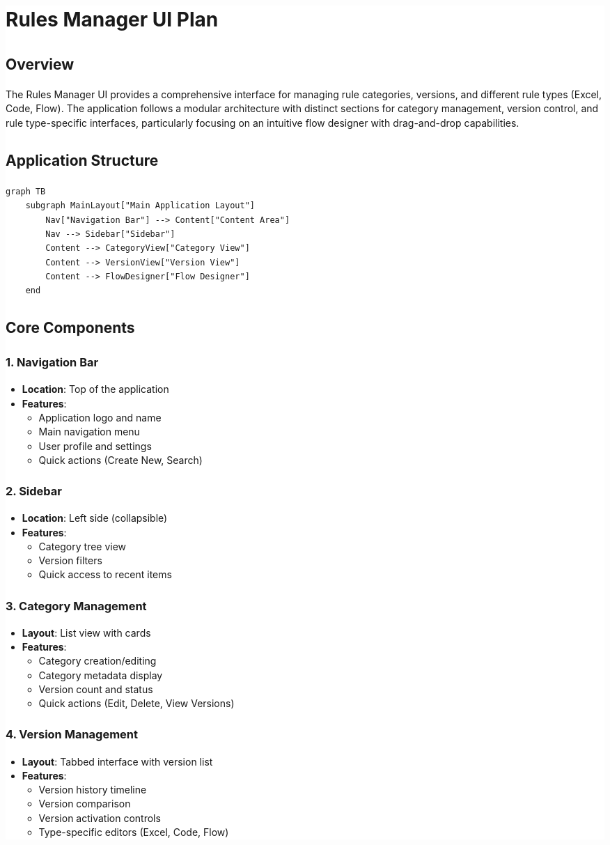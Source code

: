 # Rules Manager UI Plan

## Overview
The Rules Manager UI provides a comprehensive interface for managing rule categories, versions, and different rule types (Excel, Code, Flow). The application follows a modular architecture with distinct sections for category management, version control, and rule type-specific interfaces, particularly focusing on an intuitive flow designer with drag-and-drop capabilities.

## Application Structure

```mermaid
graph TB
    subgraph MainLayout["Main Application Layout"]
        Nav["Navigation Bar"] --> Content["Content Area"]
        Nav --> Sidebar["Sidebar"]
        Content --> CategoryView["Category View"]
        Content --> VersionView["Version View"]
        Content --> FlowDesigner["Flow Designer"]
    end
```

## Core Components

### 1. Navigation Bar
- **Location**: Top of the application
- **Features**:
  - Application logo and name
  - Main navigation menu
  - User profile and settings
  - Quick actions (Create New, Search)

### 2. Sidebar
- **Location**: Left side (collapsible)
- **Features**:
  - Category tree view
  - Version filters
  - Quick access to recent items

### 3. Category Management
- **Layout**: List view with cards
- **Features**:
  - Category creation/editing
  - Category metadata display
  - Version count and status
  - Quick actions (Edit, Delete, View Versions)

### 4. Version Management
- **Layout**: Tabbed interface with version list
- **Features**:
  - Version history timeline
  - Version comparison
  - Version activation controls
  - Type-specific editors (Excel, Code, Flow)
